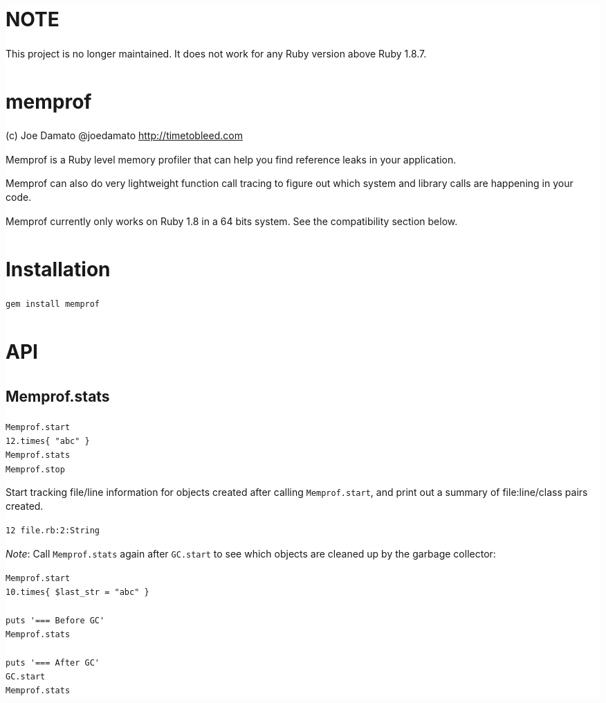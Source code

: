# NOTE

This project is no longer maintained. It does not work for any Ruby version
above Ruby 1.8.7.

# memprof

(c) Joe Damato
@joedamato
http://timetobleed.com

Memprof is a Ruby level memory profiler that can help you find reference
leaks in your application.

Memprof can also do very lightweight function call tracing to figure out
which system and library calls are happening in your code.

Memprof currently only works on Ruby 1.8 in a 64 bits system. See the
compatibility section below.

# Installation

    gem install memprof

# API

## Memprof.stats

    Memprof.start
    12.times{ "abc" }
    Memprof.stats
    Memprof.stop

Start tracking file/line information for objects created after calling
`Memprof.start`, and print out a summary of file:line/class pairs
created.

    12 file.rb:2:String

*Note*: Call `Memprof.stats` again after `GC.start` to see which objects
are cleaned up by the garbage collector:

    Memprof.start
    10.times{ $last_str = "abc" }

    puts '=== Before GC'
    Memprof.stats

    puts '=== After GC'
    GC.start
    Memprof.stats
